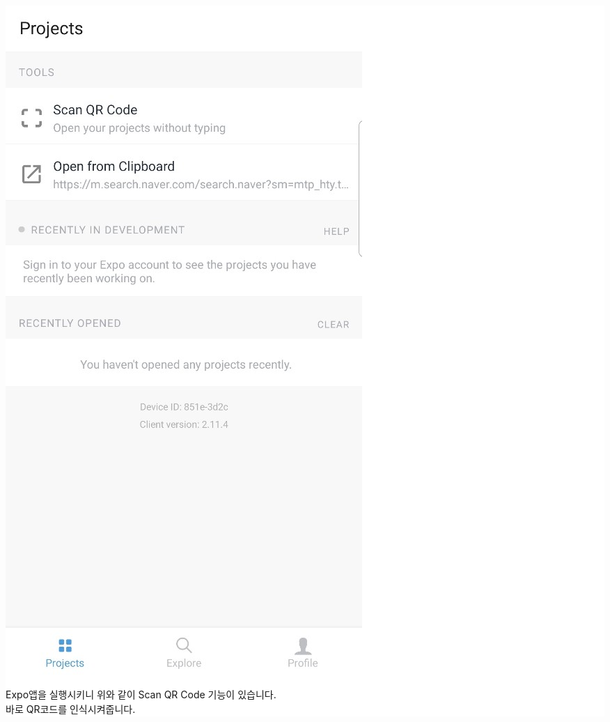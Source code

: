 <img src="../assets/react-native-setting/expo-qrcode.jpeg">

Expo앱을 실행시키니 위와 같이 Scan QR Code 기능이 있습니다.  
바로 QR코드를 인식시켜줍니다.  
